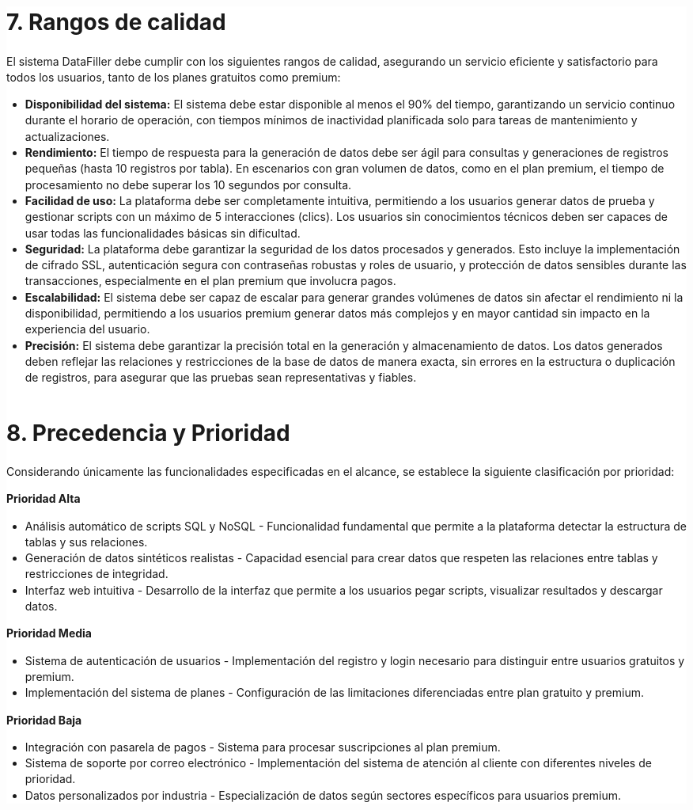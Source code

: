 # <a name="_sz2zbpnie9ag"></a>7. **Rangos de calidad**
El sistema DataFiller debe cumplir con los siguientes rangos de calidad, asegurando un servicio eficiente y satisfactorio para todos los usuarios, tanto de los planes gratuitos como premium:

- **Disponibilidad del sistema:** El sistema debe estar disponible al menos el 90% del tiempo, garantizando un servicio continuo durante el horario de operación, con tiempos mínimos de inactividad planificada solo para tareas de mantenimiento y actualizaciones.
- **Rendimiento:** El tiempo de respuesta para la generación de datos debe ser ágil para consultas y generaciones de registros pequeñas (hasta 10 registros por tabla). En escenarios con gran volumen de datos, como en el plan premium, el tiempo de procesamiento no debe superar los 10 segundos por consulta.
- **Facilidad de uso:** La plataforma debe ser completamente intuitiva, permitiendo a los usuarios generar datos de prueba y gestionar scripts con un máximo de 5 interacciones (clics). Los usuarios sin conocimientos técnicos deben ser capaces de usar todas las funcionalidades básicas sin dificultad.
- **Seguridad:** La plataforma debe garantizar la seguridad de los datos procesados y generados. Esto incluye la implementación de cifrado SSL, autenticación segura con contraseñas robustas y roles de usuario, y protección de datos sensibles durante las transacciones, especialmente en el plan premium que involucra pagos.
- **Escalabilidad:** El sistema debe ser capaz de escalar para generar grandes volúmenes de datos sin afectar el rendimiento ni la disponibilidad, permitiendo a los usuarios premium generar datos más complejos y en mayor cantidad sin impacto en la experiencia del usuario.
- **Precisión:** El sistema debe garantizar la precisión total en la generación y almacenamiento de datos. Los datos generados deben reflejar las relaciones y restricciones de la base de datos de manera exacta, sin errores en la estructura o duplicación de registros, para asegurar que las pruebas sean representativas y fiables.

# <a name="_kmno1qyyhjqk"></a>8. **Precedencia y Prioridad**
Considerando únicamente las funcionalidades especificadas en el alcance, se establece la siguiente clasificación por prioridad:

**Prioridad Alta**
- Análisis automático de scripts SQL y NoSQL - Funcionalidad fundamental que permite a la plataforma detectar la estructura de tablas y sus relaciones.
- Generación de datos sintéticos realistas - Capacidad esencial para crear datos que respeten las relaciones entre tablas y restricciones de integridad.
- Interfaz web intuitiva - Desarrollo de la interfaz que permite a los usuarios pegar scripts, visualizar resultados y descargar datos.

**Prioridad Media**
- Sistema de autenticación de usuarios - Implementación del registro y login necesario para distinguir entre usuarios gratuitos y premium.
- Implementación del sistema de planes - Configuración de las limitaciones diferenciadas entre plan gratuito y premium.

**Prioridad Baja**
- Integración con pasarela de pagos - Sistema para procesar suscripciones al plan premium.
- Sistema de soporte por correo electrónico - Implementación del sistema de atención al cliente con diferentes niveles de prioridad.
- Datos personalizados por industria - Especialización de datos según sectores específicos para usuarios premium.
